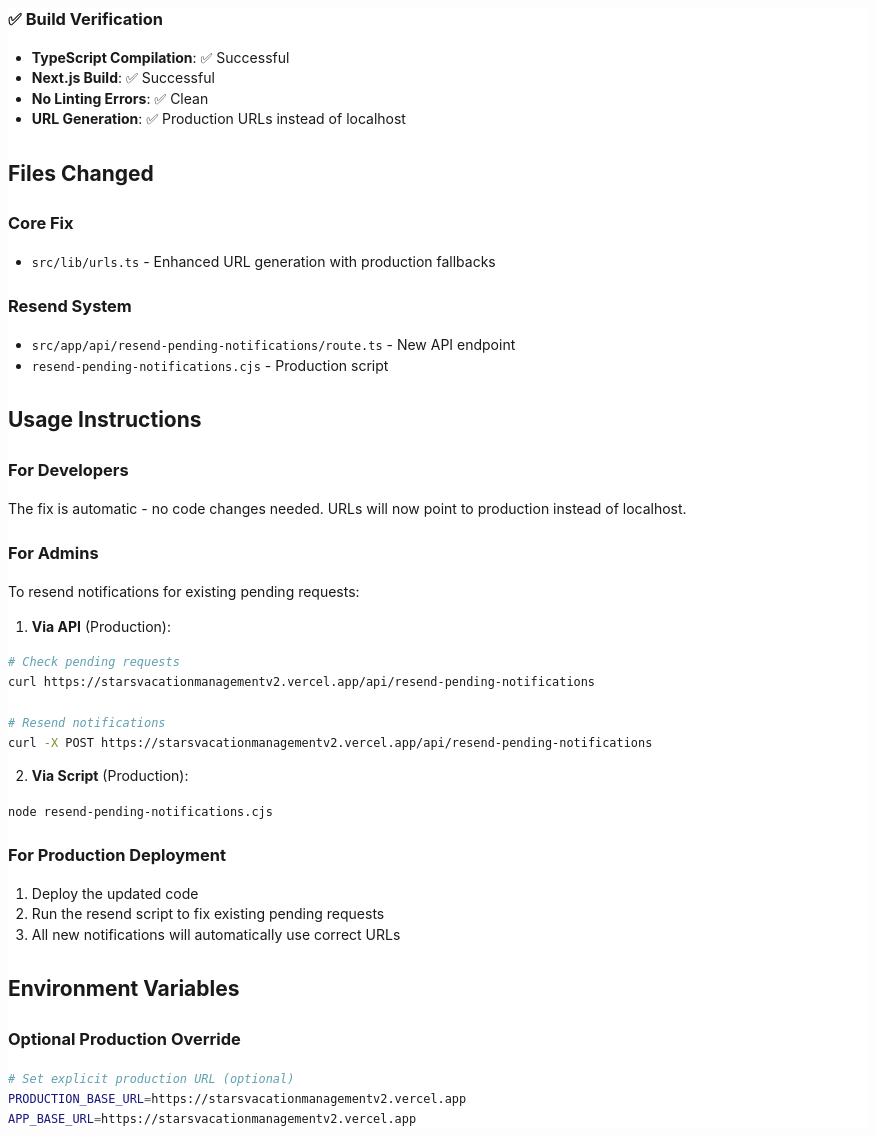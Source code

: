 ### ✅ **Build Verification**
- **TypeScript Compilation**: ✅ Successful
- **Next.js Build**: ✅ Successful
- **No Linting Errors**: ✅ Clean
- **URL Generation**: ✅ Production URLs instead of localhost

## Files Changed

### **Core Fix**
- `src/lib/urls.ts` - Enhanced URL generation with production fallbacks

### **Resend System**
- `src/app/api/resend-pending-notifications/route.ts` - New API endpoint
- `resend-pending-notifications.cjs` - Production script

## Usage Instructions

### **For Developers**
The fix is automatic - no code changes needed. URLs will now point to production instead of localhost.

### **For Admins**
To resend notifications for existing pending requests:

1. **Via API** (Production):
```bash
# Check pending requests
curl https://starsvacationmanagementv2.vercel.app/api/resend-pending-notifications

# Resend notifications
curl -X POST https://starsvacationmanagementv2.vercel.app/api/resend-pending-notifications
```

2. **Via Script** (Production):
```bash
node resend-pending-notifications.cjs
```

### **For Production Deployment**
1. Deploy the updated code
2. Run the resend script to fix existing pending requests
3. All new notifications will automatically use correct URLs

## Environment Variables

### **Optional Production Override**
```bash
# Set explicit production URL (optional)
PRODUCTION_BASE_URL=https://starsvacationmanagementv2.vercel.app
APP_BASE_URL=https://starsvacationmanagementv2.vercel.app
```
